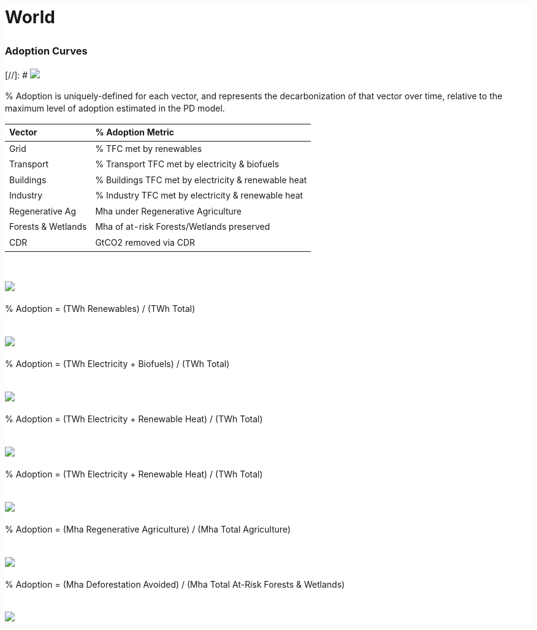# World

### Adoption Curves

[//]: # ![](../podi/data/figs/scurves-World)

<iframe id="igraph" scrolling="no" style="border:none;" seamless="seamless" src= "scurves-World.html" height="500" width="150%"></iframe>

% Adoption is uniquely-defined for each vector, and represents the decarbonization of that vector over time, relative to the maximum level of adoption estimated in the PD model.

| Vector    | % Adoption Metric 
|:--------- | :----------------
| Grid      | % TFC met by renewables           
| Transport | % Transport TFC met by electricity & biofuels
| Buildings | % Buildings TFC met by electricity & renewable heat
| Industry  | % Industry TFC met by electricity & renewable heat
| Regenerative Ag | Mha under Regenerative Agriculture
| Forests & Wetlands | Mha of at-risk Forests/Wetlands preserved
| CDR | GtCO2 removed via CDR

<br/>

![](../podi/data/figs/scurves_ind-Grid-World)

% Adoption = (TWh Renewables) / (TWh Total)<br/><br/>

![](../podi/data/figs/scurves_ind-Transport-World)

% Adoption = (TWh Electricity + Biofuels) / (TWh Total)<br/><br/>

![](../podi/data/figs/scurves_ind-Buildings-World)

% Adoption = (TWh Electricity + Renewable Heat) / (TWh Total)<br/><br/>

![](../podi/data/figs/scurves_ind-Industry-World)

% Adoption = (TWh Electricity + Renewable Heat) / (TWh Total)<br/><br/>

![](../podi/data/figs/scurves_ind-RegenerativeAgriculture-World)

% Adoption = (Mha Regenerative Agriculture) / (Mha Total Agriculture)<br/><br/>

![](../podi/data/figs/scurves_ind-Forests&Wetlands-World)

% Adoption = (Mha Deforestation Avoided) / (Mha Total At-Risk Forests & Wetlands)<br/><br/>

![](../podi/data/figs/scurves_ind-CarbonDioxideRemoval-World)
